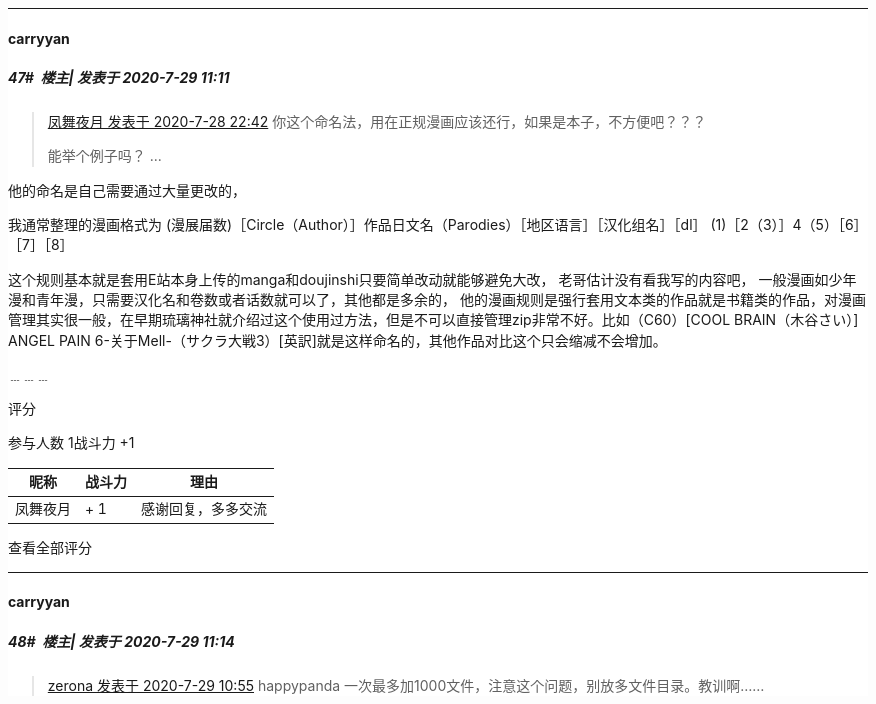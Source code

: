 





*****

####  carryyan  
##### 47#         楼主| 发表于 2020-7-29 11:11



<blockquote><a href="httphttps://bbs.saraba1st.com/2b/forum.php?mod=redirect&amp;goto=findpost&amp;pid=48243535&amp;ptid=1951068" target="_blank">凤舞夜月 发表于 2020-7-28 22:42</a>
你这个命名法，用在正规漫画应该还行，如果是本子，不方便吧？？？

能举个例子吗？ ...</blockquote>
他的命名是自己需要通过大量更改的，

我通常整理的漫画格式为
(漫展届数)［Circle（Author）］作品日文名（Parodies）［地区语言］［汉化组名］［dl］
(1)［2（3）］4（5）［6］［7］［8］

这个规则基本就是套用E站本身上传的manga和doujinshi只要简单改动就能够避免大改，
老哥估计没有看我写的内容吧，
一般漫画如少年漫和青年漫，只需要汉化名和卷数或者话数就可以了，其他都是多余的，
他的漫画规则是强行套用文本类的作品就是书籍类的作品，对漫画管理其实很一般，在早期琉璃神社就介绍过这个使用过方法，但是不可以直接管理zip非常不好。比如（C60）[COOL BRAIN（木谷さい）] ANGEL PAIN 6-关于Mell-（サクラ大戦3）[英訳]就是这样命名的，其他作品对比这个只会缩减不会增加。



﹍﹍﹍

评分





 参与人数 1战斗力 +1

|昵称|战斗力|理由|
|----|---|---|
| 凤舞夜月| + 1|感谢回复，多多交流|



查看全部评分






*****

####  carryyan  
##### 48#         楼主| 发表于 2020-7-29 11:14



<blockquote><a href="httphttps://bbs.saraba1st.com/2b/forum.php?mod=redirect&amp;goto=findpost&amp;pid=48246834&amp;ptid=1951068" target="_blank">zerona 发表于 2020-7-29 10:55</a>
happypanda 一次最多加1000文件，注意这个问题，别放多文件目录。教训啊…… 
